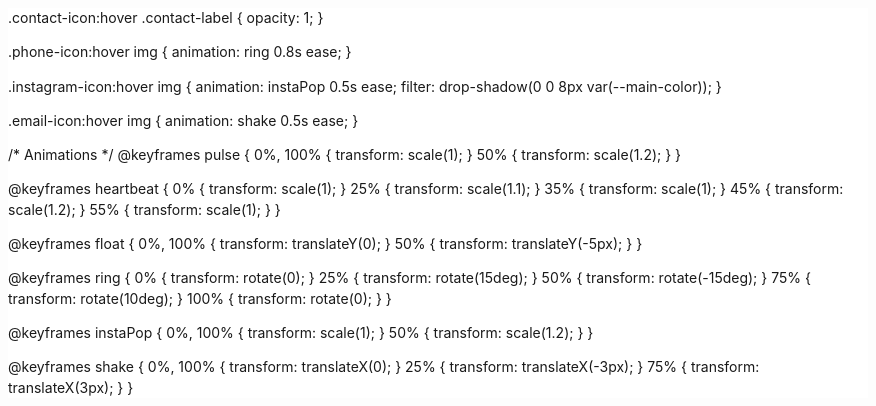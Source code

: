   .contact-icon:hover .contact-label {
    opacity: 1;
  }
  
  .phone-icon:hover img {
    animation: ring 0.8s ease;
  }
  
  .instagram-icon:hover img {
    animation: instaPop 0.5s ease;
    filter: drop-shadow(0 0 8px var(--main-color));
  }
  
  .email-icon:hover img {
    animation: shake 0.5s ease;
  }
  
  /* Animations */
  @keyframes pulse {
    0%, 100% { transform: scale(1); }
    50% { transform: scale(1.2); }
  }
  
  @keyframes heartbeat {
    0% { transform: scale(1); }
    25% { transform: scale(1.1); }
    35% { transform: scale(1); }
    45% { transform: scale(1.2); }
    55% { transform: scale(1); }
  }
  
  @keyframes float {
    0%, 100% { transform: translateY(0); }
    50% { transform: translateY(-5px); }
  }
  
  @keyframes ring {
    0% { transform: rotate(0); }
    25% { transform: rotate(15deg); }
    50% { transform: rotate(-15deg); }
    75% { transform: rotate(10deg); }
    100% { transform: rotate(0); }
  }
  
  @keyframes instaPop {
    0%, 100% { transform: scale(1); }
    50% { transform: scale(1.2); }
  }
  
  @keyframes shake {
    0%, 100% { transform: translateX(0); }
    25% { transform: translateX(-3px); }
    75% { transform: translateX(3px); }
  }
</style>

